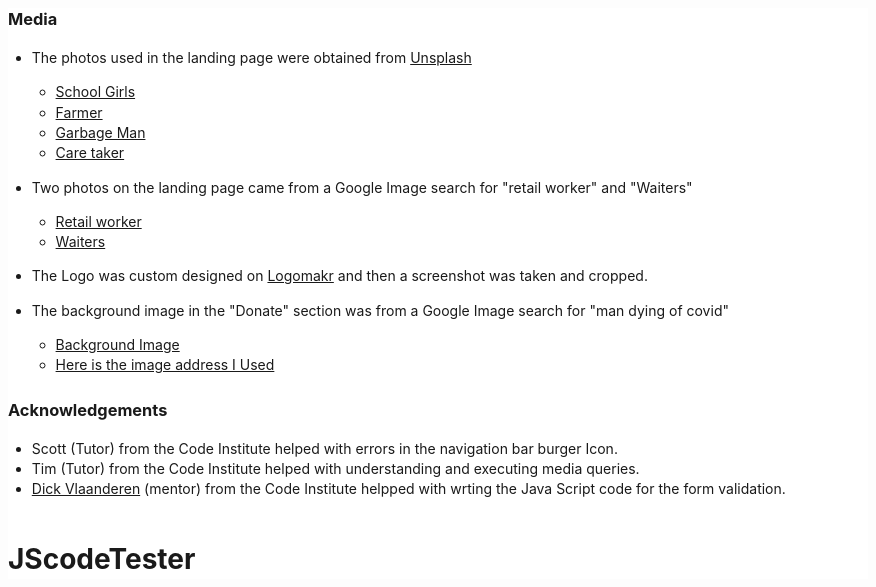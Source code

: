### Media
- The photos used in the landing page were obtained from [Unsplash](https://unsplash.com/)
    - [School Girls](https://images.unsplash.com/photo-1574465636377-7781c5117a0c?ixlib=rb-1.2.1&ixid=eyJhcHBfaWQiOjEyMDd9&auto=format&fit=crop&w=1189&q=80)
    - [Farmer](https://images.unsplash.com/photo-1504224357642-c87eacea1da4?ixlib=rb-1.2.1&ixid=eyJhcHBfaWQiOjEyMDd9&auto=format&fit=crop&w=1055&q=80)
    - [Garbage Man](https://images.unsplash.com/photo-1564838344856-ad3ed7d0e964?ixlib=rb-1.2.1&ixid=eyJhcHBfaWQiOjEyMDd9&auto=format&fit=crop&w=1055&q=80)
    - [Care taker](https://images.unsplash.com/photo-1576765608535-5f04d1e3f289?ixlib=rb-1.2.1&ixid=eyJhcHBfaWQiOjEyMDd9&auto=format&fit=crop&w=1057&q=80)

- Two photos on the landing page came from a Google Image search for "retail worker" and "Waiters"
    - [Retail worker](https://media.istockphoto.com/photos/businessman-checking-inventory-in-a-digital-tablet-at-a-supermarket-picture-id999084240?k=6&m=999084240&s=612x612&w=0&h=qpXTsB7r22GgXwuIFZkQdEqPIEu2rDL1L3w6qWPpVNE=)
    - [Waiters](https://i0.wp.com/www.wantcv.com/wp-content/uploads/2019/07/Waiter-resume-writing.jpg?fit=1024%2C559&ssl=1&resize=1200%2C900)

- The Logo was custom designed on [Logomakr](https://logomakr.com/) and then a screenshot was taken and cropped. 

- The background image in the "Donate" section was from a Google Image search for "man dying of covid"
    - [Background Image](https://www.google.com/search?q=man+dying+of+covid&sxsrf=ALeKk034w2t-0i7vJAZf9Vb8XReMjg0egQ:1590670374942&source=lnms&tbm=isch&sa=X&ved=2ahUKEwjMqpz1zNbpAhUNi1wKHVsNCpQQ_AUoAXoECAsQAw&biw=1536&bih=760#imgrc=bL4gztUlBHecIM)
    - [Here is the image address I Used](https://www.washingtonpost.com/resizer/gksHoZzAbWAG0s6iG39TisVzO6o=/arc-anglerfish-washpost-prod-washpost/public/A6BFFMCKMAI6VELE2MKUVWFFZU.jpg)

### Acknowledgements

- Scott (Tutor) from the Code Institute helped with errors in the navigation bar burger Icon.  
- Tim (Tutor) from the Code Institute helped with understanding and executing media queries.
- [Dick Vlaanderen](https://github.com/dickvla) (mentor) from the Code Institute helpped with wrting the Java Script code for the form validation. 
# JScodeTester
